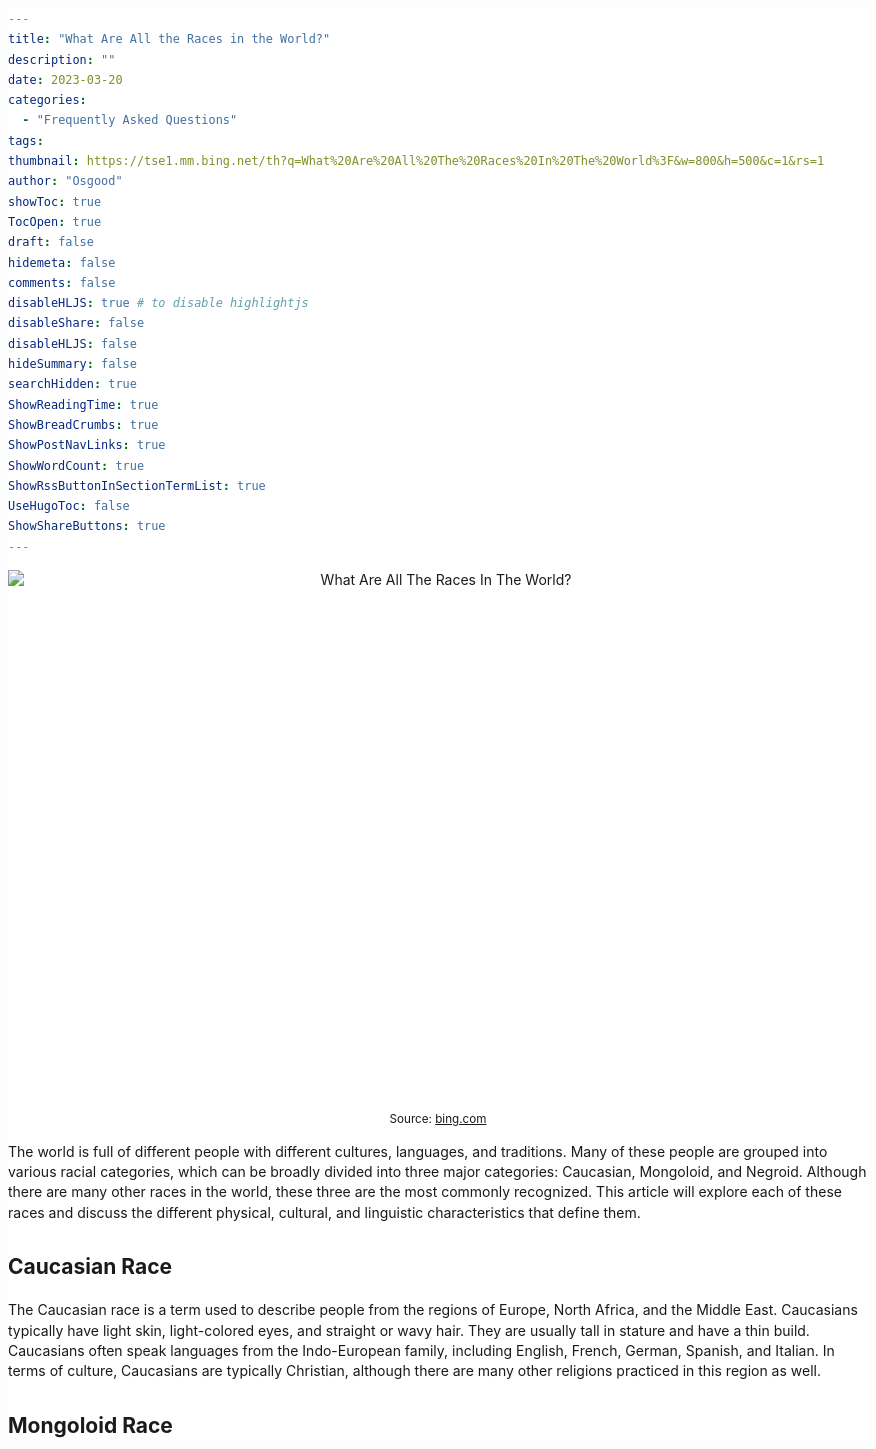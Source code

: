 ```yaml
---
title: "What Are All the Races in the World?"
description: ""
date: 2023-03-20
categories:
  - "Frequently Asked Questions" 
tags: 
thumbnail: https://tse1.mm.bing.net/th?q=What%20Are%20All%20The%20Races%20In%20The%20World%3F&w=800&h=500&c=1&rs=1
author: "Osgood"
showToc: true
TocOpen: true
draft: false
hidemeta: false
comments: false
disableHLJS: true # to disable highlightjs
disableShare: false
disableHLJS: false
hideSummary: false
searchHidden: true
ShowReadingTime: true
ShowBreadCrumbs: true
ShowPostNavLinks: true
ShowWordCount: true
ShowRssButtonInSectionTermList: true
UseHugoToc: false
ShowShareButtons: true
---
```


<center>
	<img src="https://tse1.mm.bing.net/th?q=What%20Are%20All%20The%20Races%20In%20The%20World%3F&w=800&h=500&c=1&rs=1" alt="What Are All The Races In The World?" width="800" height="500" style="display: block; width: 100%; height: auto">
	<small>Source: <a href="https://www.bing.com" rel="nofollow">bing.com</a></small>
</center>

<p>The world is full of different people with different cultures, languages, and traditions. Many of these people are grouped into various racial categories, which can be broadly divided into three major categories: Caucasian, Mongoloid, and Negroid. Although there are many other races in the world, these three are the most commonly recognized. This article will explore each of these races and discuss the different physical, cultural, and linguistic characteristics that define them.</p>

<h2>Caucasian Race</h2>

<p>The Caucasian race is a term used to describe people from the regions of Europe, North Africa, and the Middle East. Caucasians typically have light skin, light-colored eyes, and straight or wavy hair. They are usually tall in stature and have a thin build. Caucasians often speak languages from the Indo-European family, including English, French, German, Spanish, and Italian. In terms of culture, Caucasians are typically Christian, although there are many other religions practiced in this region as well.</p>

<h2>Mongoloid Race</h2>
